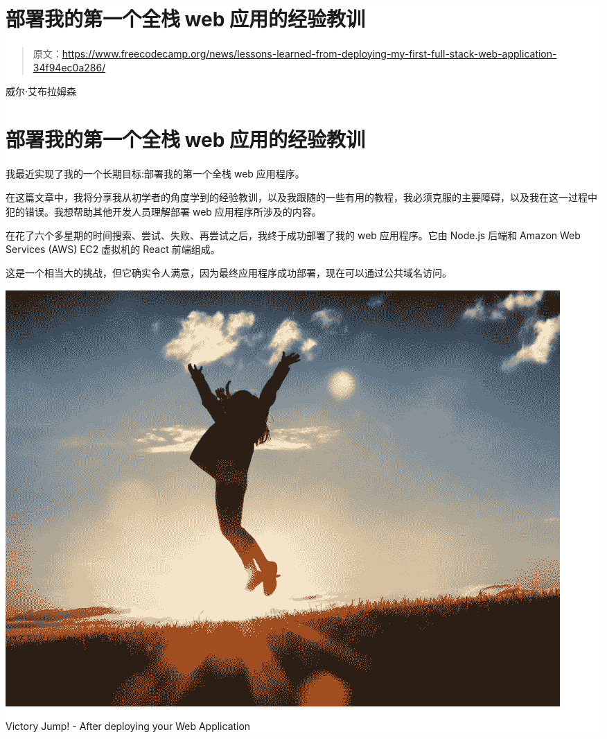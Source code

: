 # 部署我的第一个全栈 web 应用的经验教训

> 原文：<https://www.freecodecamp.org/news/lessons-learned-from-deploying-my-first-full-stack-web-application-34f94ec0a286/>

威尔·艾布拉姆森

# 部署我的第一个全栈 web 应用的经验教训

我最近实现了我的一个长期目标:部署我的第一个全栈 web 应用程序。

在这篇文章中，我将分享我从初学者的角度学到的经验教训，以及我跟随的一些有用的教程，我必须克服的主要障碍，以及我在这一过程中犯的错误。我想帮助其他开发人员理解部署 web 应用程序所涉及的内容。

在花了六个多星期的时间搜索、尝试、失败、再尝试之后，我终于成功部署了我的 web 应用程序。它由 Node.js 后端和 Amazon Web Services (AWS) EC2 虚拟机的 React 前端组成。

这是一个相当大的挑战，但它确实令人满意，因为最终应用程序成功部署，现在可以通过公共域名访问。

![7lX00uJHwR2qavL7Wm7oV-W-6LcApDtK1aP3](img/54195e7ba2f9843be9adff8bb7e3e5f0.png)

Victory Jump! - After deploying your Web Application
